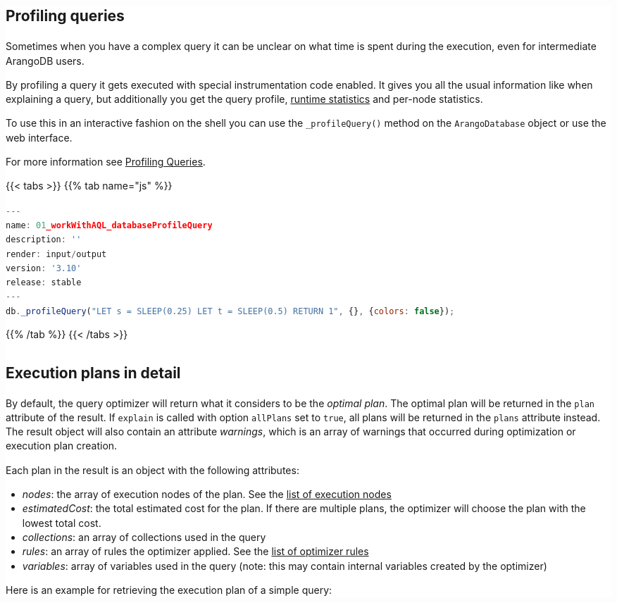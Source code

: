 ## Profiling queries

Sometimes when you have a complex query it can be unclear on what time is spent
during the execution, even for intermediate ArangoDB users.

By profiling a query it gets executed with special instrumentation code enabled.
It gives you all the usual information like when explaining a query, but
additionally you get the query profile, [runtime statistics](execution-and-performance-query-statistics)
and per-node statistics.

To use this in an interactive fashion on the shell you can use the
`_profileQuery()` method on the `ArangoDatabase` object or use the web interface.

For more information see [Profiling Queries](execution-and-performance-query-profiler).


 {{< tabs >}}
{{% tab name="js" %}}
```js
---
name: 01_workWithAQL_databaseProfileQuery
description: ''
render: input/output
version: '3.10'
release: stable
---
db._profileQuery("LET s = SLEEP(0.25) LET t = SLEEP(0.5) RETURN 1", {}, {colors: false});
```
{{% /tab %}}
{{< /tabs >}}
 



## Execution plans in detail

By default, the query optimizer will return what it considers to be the *optimal plan*. The
optimal plan will be returned in the `plan` attribute of the result. If `explain` is
called with option `allPlans` set to `true`, all plans will be returned in the `plans`
attribute instead. The result object will also contain an attribute *warnings*, which 
is an array of warnings that occurred during optimization or execution plan creation.

Each plan in the result is an object with the following attributes:
- *nodes*: the array of execution nodes of the plan. See the
  [list of execution nodes](execution-and-performance-optimizer#list-of-execution-nodes)
- *estimatedCost*: the total estimated cost for the plan. If there are multiple
  plans, the optimizer will choose the plan with the lowest total cost.
- *collections*: an array of collections used in the query
- *rules*: an array of rules the optimizer applied. See the
  [list of optimizer rules](execution-and-performance-optimizer#list-of-optimizer-rules)
- *variables*: array of variables used in the query (note: this may contain
  internal variables created by the optimizer)

Here is an example for retrieving the execution plan of a simple query:

